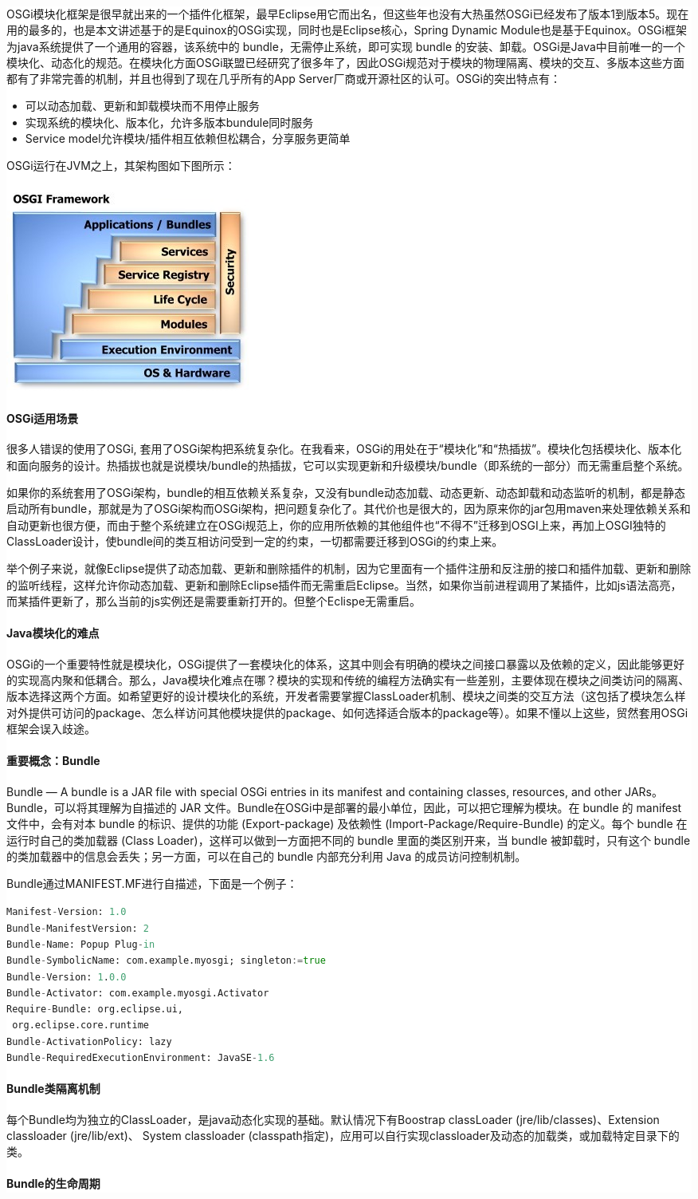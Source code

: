 OSGi模块化框架是很早就出来的一个插件化框架，最早Eclipse用它而出名，但这些年也没有大热虽然OSGi已经发布了版本1到版本5。现在用的最多的，也是本文讲述基于的是Equinox的OSGi实现，同时也是Eclipse核心，Spring Dynamic Module也是基于Equinox。OSGi框架为java系统提供了一个通用的容器，该系统中的 bundle，无需停止系统，即可实现 bundle 的安装、卸载。OSGi是Java中目前唯一的一个模块化、动态化的规范。在模块化方面OSGi联盟已经研究了很多年了，因此OSGi规范对于模块的物理隔离、模块的交互、多版本这些方面都有了非常完善的机制，并且也得到了现在几乎所有的App Server厂商或开源社区的认可。OSGi的突出特点有：

* 可以动态加载、更新和卸载模块而不用停止服务
* 实现系统的模块化、版本化，允许多版本bundule同时服务
* Service model允许模块/插件相互依赖但松耦合，分享服务更简单

OSGi运行在JVM之上，其架构图如下图所示：

![](2.8.5/1.jpg)
#### OSGi适用场景
很多人错误的使用了OSGi, 套用了OSGi架构把系统复杂化。在我看来，OSGi的用处在于“模块化”和“热插拔”。模块化包括模块化、版本化和面向服务的设计。热插拔也就是说模块/bundle的热插拔，它可以实现更新和升级模块/bundle（即系统的一部分）而无需重启整个系统。

如果你的系统套用了OSGi架构，bundle的相互依赖关系复杂，又没有bundle动态加载、动态更新、动态卸载和动态监听的机制，都是静态启动所有bundle，那就是为了OSGi架构而OSGi架构，把问题复杂化了。其代价也是很大的，因为原来你的jar包用maven来处理依赖关系和自动更新也很方便，而由于整个系统建立在OSGi规范上，你的应用所依赖的其他组件也“不得不”迁移到OSGI上来，再加上OSGI独特的ClassLoader设计，使bundle间的类互相访问受到一定的约束，一切都需要迁移到OSGi的约束上来。

举个例子来说，就像Eclipse提供了动态加载、更新和删除插件的机制，因为它里面有一个插件注册和反注册的接口和插件加载、更新和删除的监听线程，这样允许你动态加载、更新和删除Eclipse插件而无需重启Eclipse。当然，如果你当前进程调用了某插件，比如js语法高亮，而某插件更新了，那么当前的js实例还是需要重新打开的。但整个Eclispe无需重启。
#### Java模块化的难点
OSGi的一个重要特性就是模块化，OSGi提供了一套模块化的体系，这其中则会有明确的模块之间接口暴露以及依赖的定义，因此能够更好的实现高内聚和低耦合。那么，Java模块化难点在哪？模块的实现和传统的编程方法确实有一些差别，主要体现在模块之间类访问的隔离、版本选择这两个方面。如希望更好的设计模块化的系统，开发者需要掌握ClassLoader机制、模块之间类的交互方法（这包括了模块怎么样对外提供可访问的package、怎么样访问其他模块提供的package、如何选择适合版本的package等）。如果不懂以上这些，贸然套用OSGi框架会误入歧途。
#### 重要概念：Bundle
Bundle — A bundle is a JAR file with special OSGi entries in its manifest and containing classes, resources, and other JARs。Bundle，可以将其理解为自描述的 JAR 文件。Bundle在OSGi中是部署的最小单位，因此，可以把它理解为模块。在 bundle 的 manifest 文件中，会有对本 bundle 的标识、提供的功能 (Export-package) 及依赖性 (Import-Package/Require-Bundle) 的定义。每个 bundle 在运行时自己的类加载器 (Class Loader)，这样可以做到一方面把不同的 bundle 里面的类区别开来，当 bundle 被卸载时，只有这个 bundle 的类加载器中的信息会丢失；另一方面，可以在自己的 bundle 内部充分利用 Java 的成员访问控制机制。

Bundle通过MANIFEST.MF进行自描述，下面是一个例子：
```mf
Manifest-Version: 1.0
Bundle-ManifestVersion: 2
Bundle-Name: Popup Plug-in
Bundle-SymbolicName: com.example.myosgi; singleton:=true
Bundle-Version: 1.0.0
Bundle-Activator: com.example.myosgi.Activator
Require-Bundle: org.eclipse.ui,
 org.eclipse.core.runtime
Bundle-ActivationPolicy: lazy
Bundle-RequiredExecutionEnvironment: JavaSE-1.6
```
#### Bundle类隔离机制
每个Bundle均为独立的ClassLoader，是java动态化实现的基础。默认情况下有Boostrap classLoader (jre/lib/classes)、Extension classloader (jre/lib/ext)、 System classloader (classpath指定)，应用可以自行实现classloader及动态的加载类，或加载特定目录下的类。
#### Bundle的生命周期